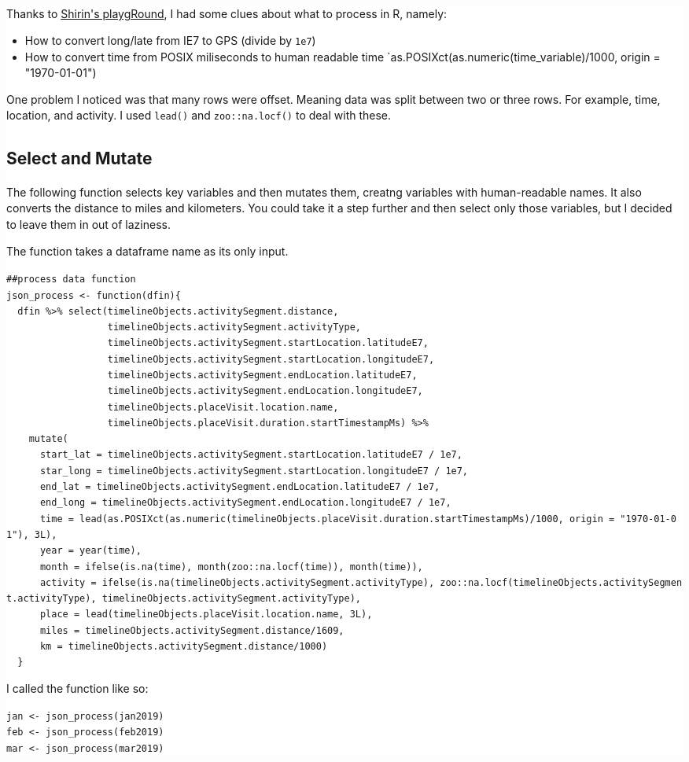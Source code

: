 Thanks to [Shirin's playgRound](https://shiring.github.io/maps/2016/12/30/Standortverlauf_post), I had some clues about what to process in R, namely:

* How to convert long/late from IE7 to GPS (divide by `1e7`)
* How to convert time from POSIX miliseconds to human readable time `as.POSIXct(as.numeric(time_variable)/1000, origin = "1970-01-01")

One problem I noticed was that many rows were offset. Meaning data was split between two or three rows. For example, time, location, and activity. I used `lead()` and `zoo::na.locf()` to deal with these.

## Select and Mutate

The following function selects key variables and then mutates them, creatng variables with human-readable names. It also converts the distance to miles and kilometers. You could take it a step further and then select only those variables, but I decided to leave them in out of laziness.

The function takes a dataframe name as its only input.

```
##process data function
json_process <- function(dfin){
  dfin %>% select(timelineObjects.activitySegment.distance,
                  timelineObjects.activitySegment.activityType,
                  timelineObjects.activitySegment.startLocation.latitudeE7,
                  timelineObjects.activitySegment.startLocation.longitudeE7,
                  timelineObjects.activitySegment.endLocation.latitudeE7,
                  timelineObjects.activitySegment.endLocation.longitudeE7,
                  timelineObjects.placeVisit.location.name,
                  timelineObjects.placeVisit.duration.startTimestampMs) %>%
    mutate(
      start_lat = timelineObjects.activitySegment.startLocation.latitudeE7 / 1e7,
      star_long = timelineObjects.activitySegment.startLocation.longitudeE7 / 1e7,
      end_lat = timelineObjects.activitySegment.endLocation.latitudeE7 / 1e7,
      end_long = timelineObjects.activitySegment.endLocation.longitudeE7 / 1e7,
      time = lead(as.POSIXct(as.numeric(timelineObjects.placeVisit.duration.startTimestampMs)/1000, origin = "1970-01-01"), 3L),
      year = year(time),
      month = ifelse(is.na(time), month(zoo::na.locf(time)), month(time)),
      activity = ifelse(is.na(timelineObjects.activitySegment.activityType), zoo::na.locf(timelineObjects.activitySegment.activityType), timelineObjects.activitySegment.activityType),
      place = lead(timelineObjects.placeVisit.location.name, 3L),
      miles = timelineObjects.activitySegment.distance/1609,
      km = timelineObjects.activitySegment.distance/1000)
  }
```
I called the function like so:

```
jan <- json_process(jan2019)
feb <- json_process(feb2019)
mar <- json_process(mar2019)
```
